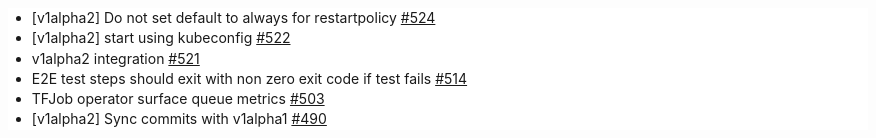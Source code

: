 - \[v1alpha2\] Do not set default to always for restartpolicy [\#524](https://github.com/kubeflow/tf-operator/issues/524)
- \[v1alpha2\] start using kubeconfig  [\#522](https://github.com/kubeflow/tf-operator/issues/522)
- v1alpha2 integration [\#521](https://github.com/kubeflow/tf-operator/issues/521)
- E2E test steps should exit with non zero exit code if test fails [\#514](https://github.com/kubeflow/tf-operator/issues/514)
- TFJob operator surface queue metrics [\#503](https://github.com/kubeflow/tf-operator/issues/503)
- \[v1alpha2\] Sync commits with v1alpha1   [\#490](https://github.com/kubeflow/tf-operator/issues/490)
